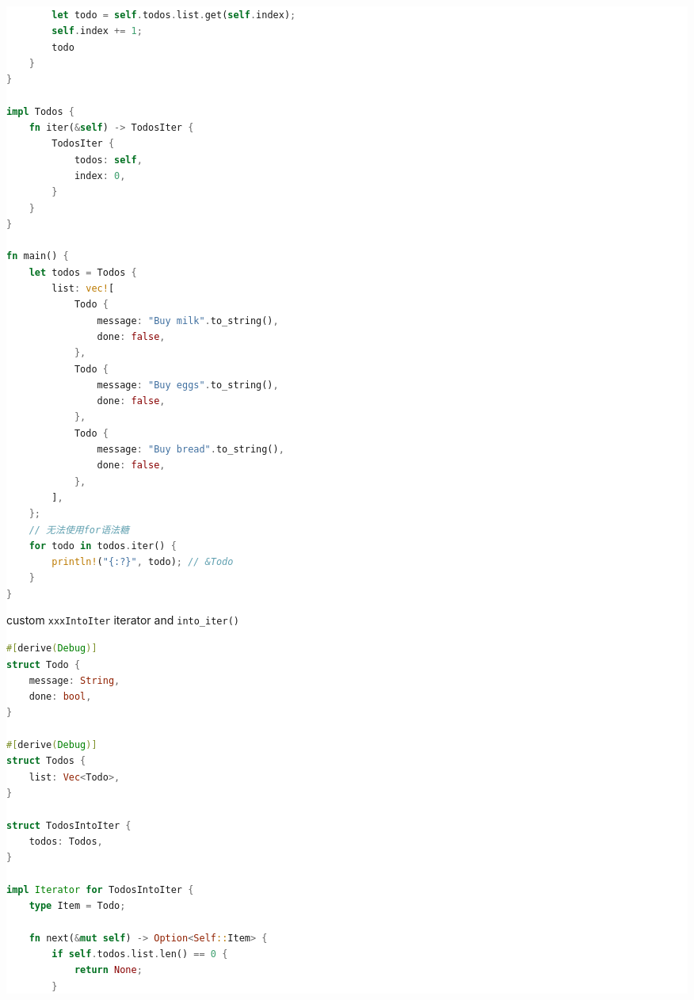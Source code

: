 ```rs
        let todo = self.todos.list.get(self.index);
        self.index += 1;
        todo
    }
}

impl Todos {
    fn iter(&self) -> TodosIter {
        TodosIter {
            todos: self,
            index: 0,
        }
    }
}

fn main() {
    let todos = Todos {
        list: vec![
            Todo {
                message: "Buy milk".to_string(),
                done: false,
            },
            Todo {
                message: "Buy eggs".to_string(),
                done: false,
            },
            Todo {
                message: "Buy bread".to_string(),
                done: false,
            },
        ],
    };
    // 无法使用for语法糖
    for todo in todos.iter() {
        println!("{:?}", todo); // &Todo
    }
}
```

custom `xxxIntoIter` iterator and `into_iter()`

```rs
#[derive(Debug)]
struct Todo {
    message: String,
    done: bool,
}

#[derive(Debug)]
struct Todos {
    list: Vec<Todo>,
}

struct TodosIntoIter {
    todos: Todos,
}

impl Iterator for TodosIntoIter {
    type Item = Todo;

    fn next(&mut self) -> Option<Self::Item> {
        if self.todos.list.len() == 0 {
            return None;
        }
```